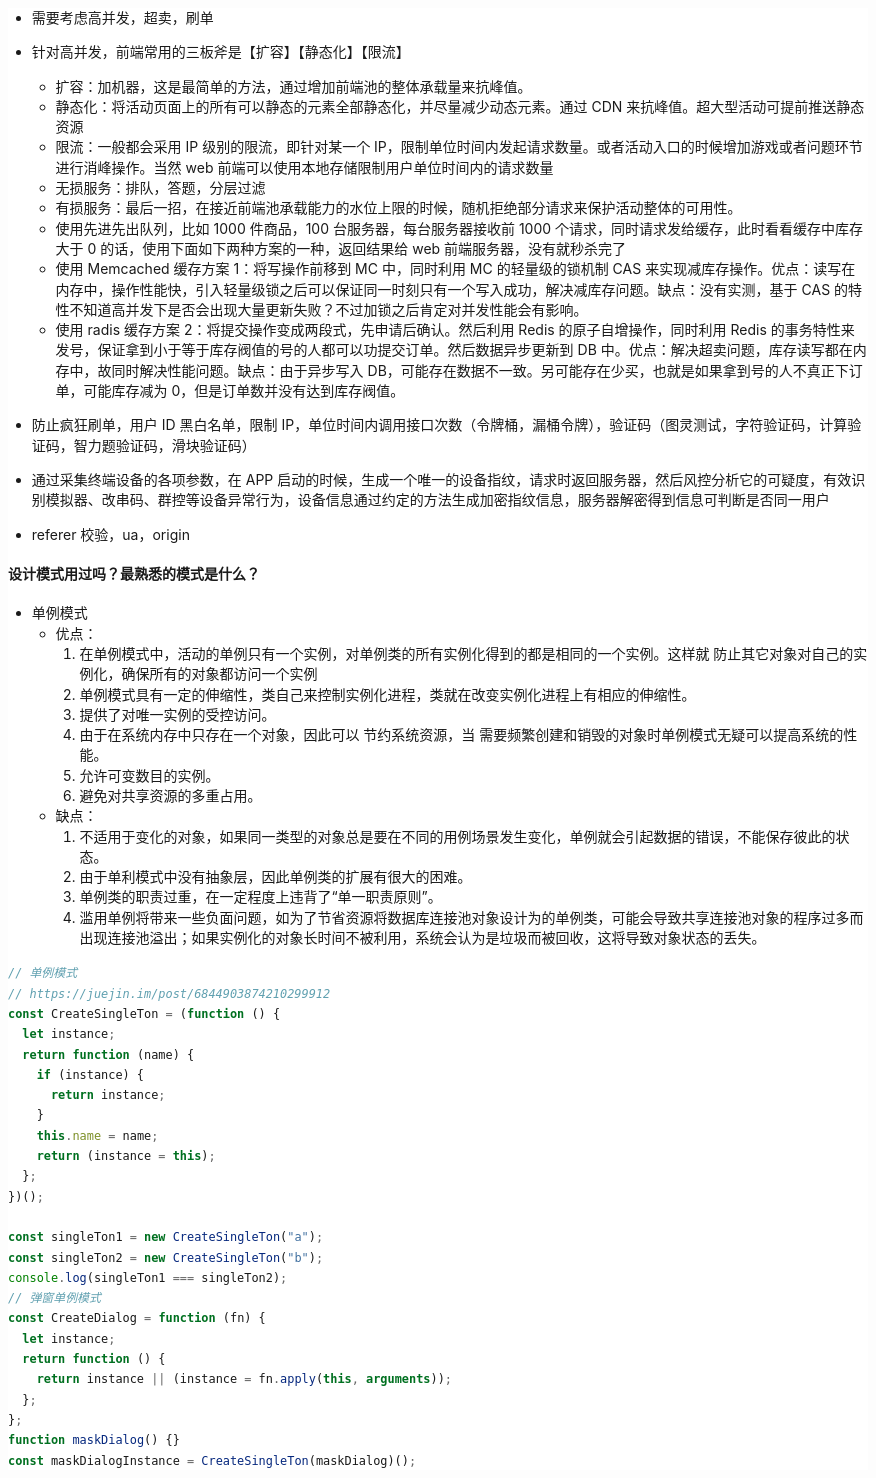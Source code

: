 - 需要考虑高并发，超卖，刷单
- 针对高并发，前端常用的三板斧是【扩容】【静态化】【限流】

  - 扩容：加机器，这是最简单的方法，通过增加前端池的整体承载量来抗峰值。
  - 静态化：将活动页面上的所有可以静态的元素全部静态化，并尽量减少动态元素。通过 CDN 来抗峰值。超大型活动可提前推送静态资源
  - 限流：一般都会采用 IP 级别的限流，即针对某一个 IP，限制单位时间内发起请求数量。或者活动入口的时候增加游戏或者问题环节进行消峰操作。当然 web 前端可以使用本地存储限制用户单位时间内的请求数量
  - 无损服务：排队，答题，分层过滤
  - 有损服务：最后一招，在接近前端池承载能力的水位上限的时候，随机拒绝部分请求来保护活动整体的可用性。
  - 使用先进先出队列，比如 1000 件商品，100 台服务器，每台服务器接收前 1000 个请求，同时请求发给缓存，此时看看缓存中库存大于 0 的话，使用下面如下两种方案的一种，返回结果给 web 前端服务器，没有就秒杀完了
  - 使用 Memcached 缓存方案 1：将写操作前移到 MC 中，同时利用 MC 的轻量级的锁机制 CAS 来实现减库存操作。优点：读写在内存中，操作性能快，引入轻量级锁之后可以保证同一时刻只有一个写入成功，解决减库存问题。缺点：没有实测，基于 CAS 的特性不知道高并发下是否会出现大量更新失败？不过加锁之后肯定对并发性能会有影响。
  - 使用 radis 缓存方案 2：将提交操作变成两段式，先申请后确认。然后利用 Redis 的原子自增操作，同时利用 Redis 的事务特性来发号，保证拿到小于等于库存阀值的号的人都可以功提交订单。然后数据异步更新到 DB 中。优点：解决超卖问题，库存读写都在内存中，故同时解决性能问题。缺点：由于异步写入 DB，可能存在数据不一致。另可能存在少买，也就是如果拿到号的人不真正下订单，可能库存减为 0，但是订单数并没有达到库存阀值。

- 防止疯狂刷单，用户 ID 黑白名单，限制 IP，单位时间内调用接口次数（令牌桶，漏桶令牌），验证码（图灵测试，字符验证码，计算验证码，智力题验证码，滑块验证码）
- 通过采集终端设备的各项参数，在 APP 启动的时候，生成一个唯一的设备指纹，请求时返回服务器，然后风控分析它的可疑度，有效识别模拟器、改串码、群控等设备异常行为，设备信息通过约定的方法生成加密指纹信息，服务器解密得到信息可判断是否同一用户
- referer 校验，ua，origin

#### 设计模式用过吗？最熟悉的模式是什么？

- 单例模式
  - 优点：
    1. 在单例模式中，活动的单例只有一个实例，对单例类的所有实例化得到的都是相同的一个实例。这样就 防止其它对象对自己的实例化，确保所有的对象都访问一个实例
    2. 单例模式具有一定的伸缩性，类自己来控制实例化进程，类就在改变实例化进程上有相应的伸缩性。
    3. 提供了对唯一实例的受控访问。
    4. 由于在系统内存中只存在一个对象，因此可以 节约系统资源，当 需要频繁创建和销毁的对象时单例模式无疑可以提高系统的性能。
    5. 允许可变数目的实例。
    6. 避免对共享资源的多重占用。
  - 缺点：
    1. 不适用于变化的对象，如果同一类型的对象总是要在不同的用例场景发生变化，单例就会引起数据的错误，不能保存彼此的状态。
    2. 由于单利模式中没有抽象层，因此单例类的扩展有很大的困难。
    3. 单例类的职责过重，在一定程度上违背了“单一职责原则”。
    4. 滥用单例将带来一些负面问题，如为了节省资源将数据库连接池对象设计为的单例类，可能会导致共享连接池对象的程序过多而出现连接池溢出；如果实例化的对象长时间不被利用，系统会认为是垃圾而被回收，这将导致对象状态的丢失。

```javascript
// 单例模式
// https://juejin.im/post/6844903874210299912
const CreateSingleTon = (function () {
  let instance;
  return function (name) {
    if (instance) {
      return instance;
    }
    this.name = name;
    return (instance = this);
  };
})();

const singleTon1 = new CreateSingleTon("a");
const singleTon2 = new CreateSingleTon("b");
console.log(singleTon1 === singleTon2);
// 弹窗单例模式
const CreateDialog = function (fn) {
  let instance;
  return function () {
    return instance || (instance = fn.apply(this, arguments));
  };
};
function maskDialog() {}
const maskDialogInstance = CreateSingleTon(maskDialog)();
```